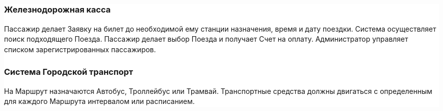 ### Железнодорожная касса

Пассажир делает Заявку на билет до необходимой ему станции назначения, время и дату поездки. Система осуществляет поиск
подходящего Поезда. Пассажир делает выбор Поезда и получает Счет на оплату. Администратор управляет списком
зарегистрированных пассажиров.

### Система Городской транспорт

На Маршрут назначаются Автобус, Троллейбус или Трамвай. Транспортные средства должны двигаться с определенным для
каждого Маршрута интервалом или расписанием.
